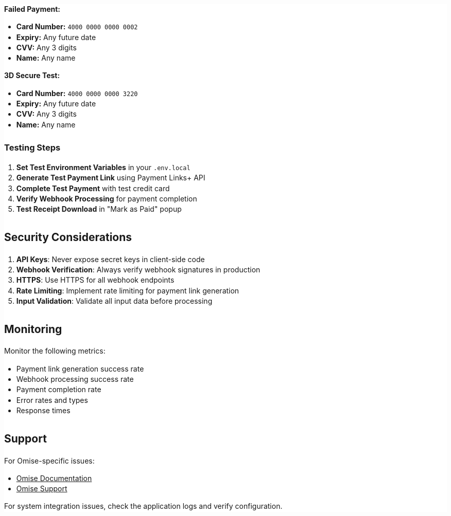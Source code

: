 **Failed Payment:**
- **Card Number:** `4000 0000 0000 0002`
- **Expiry:** Any future date
- **CVV:** Any 3 digits
- **Name:** Any name

**3D Secure Test:**
- **Card Number:** `4000 0000 0000 3220`
- **Expiry:** Any future date
- **CVV:** Any 3 digits
- **Name:** Any name

### Testing Steps

1. **Set Test Environment Variables** in your `.env.local`
2. **Generate Test Payment Link** using Payment Links+ API
3. **Complete Test Payment** with test credit card
4. **Verify Webhook Processing** for payment completion
5. **Test Receipt Download** in "Mark as Paid" popup

## Security Considerations

1. **API Keys**: Never expose secret keys in client-side code
2. **Webhook Verification**: Always verify webhook signatures in production
3. **HTTPS**: Use HTTPS for all webhook endpoints
4. **Rate Limiting**: Implement rate limiting for payment link generation
5. **Input Validation**: Validate all input data before processing

## Monitoring

Monitor the following metrics:
- Payment link generation success rate
- Webhook processing success rate
- Payment completion rate
- Error rates and types
- Response times

## Support

For Omise-specific issues:
- [Omise Documentation](https://www.omise.co/docs)
- [Omise Support](https://www.omise.co/support)

For system integration issues, check the application logs and verify configuration.
